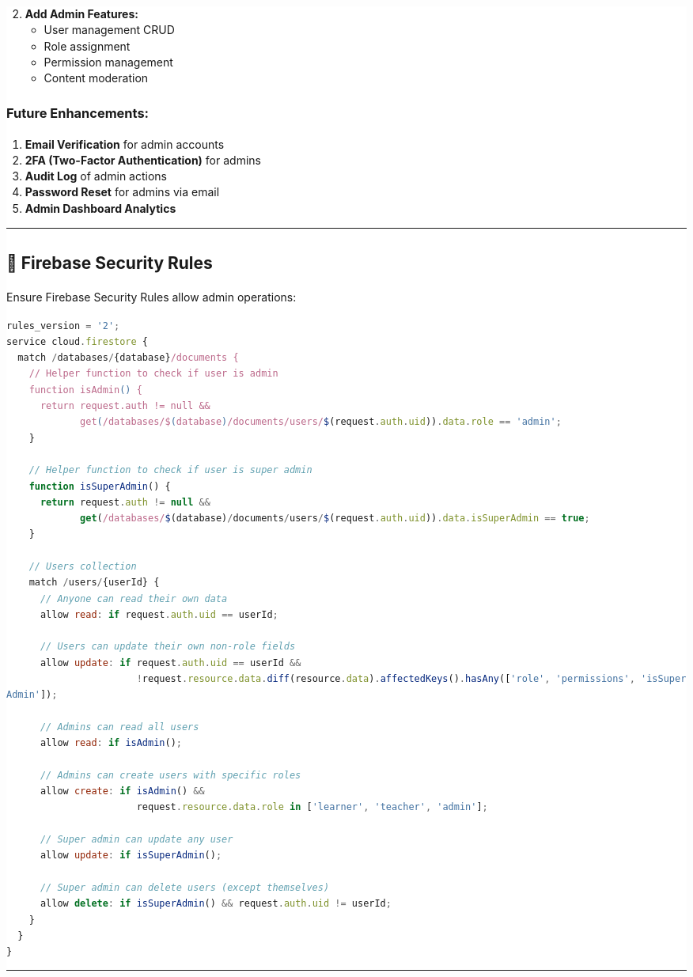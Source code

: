 2. **Add Admin Features:**
   - User management CRUD
   - Role assignment
   - Permission management
   - Content moderation

### Future Enhancements:
1. **Email Verification** for admin accounts
2. **2FA (Two-Factor Authentication)** for admins
3. **Audit Log** of admin actions
4. **Password Reset** for admins via email
5. **Admin Dashboard Analytics**

---

## 🔧 Firebase Security Rules

Ensure Firebase Security Rules allow admin operations:

```javascript
rules_version = '2';
service cloud.firestore {
  match /databases/{database}/documents {
    // Helper function to check if user is admin
    function isAdmin() {
      return request.auth != null &&
             get(/databases/$(database)/documents/users/$(request.auth.uid)).data.role == 'admin';
    }

    // Helper function to check if user is super admin
    function isSuperAdmin() {
      return request.auth != null &&
             get(/databases/$(database)/documents/users/$(request.auth.uid)).data.isSuperAdmin == true;
    }

    // Users collection
    match /users/{userId} {
      // Anyone can read their own data
      allow read: if request.auth.uid == userId;

      // Users can update their own non-role fields
      allow update: if request.auth.uid == userId &&
                       !request.resource.data.diff(resource.data).affectedKeys().hasAny(['role', 'permissions', 'isSuperAdmin']);

      // Admins can read all users
      allow read: if isAdmin();

      // Admins can create users with specific roles
      allow create: if isAdmin() &&
                       request.resource.data.role in ['learner', 'teacher', 'admin'];

      // Super admin can update any user
      allow update: if isSuperAdmin();

      // Super admin can delete users (except themselves)
      allow delete: if isSuperAdmin() && request.auth.uid != userId;
    }
  }
}
```

---